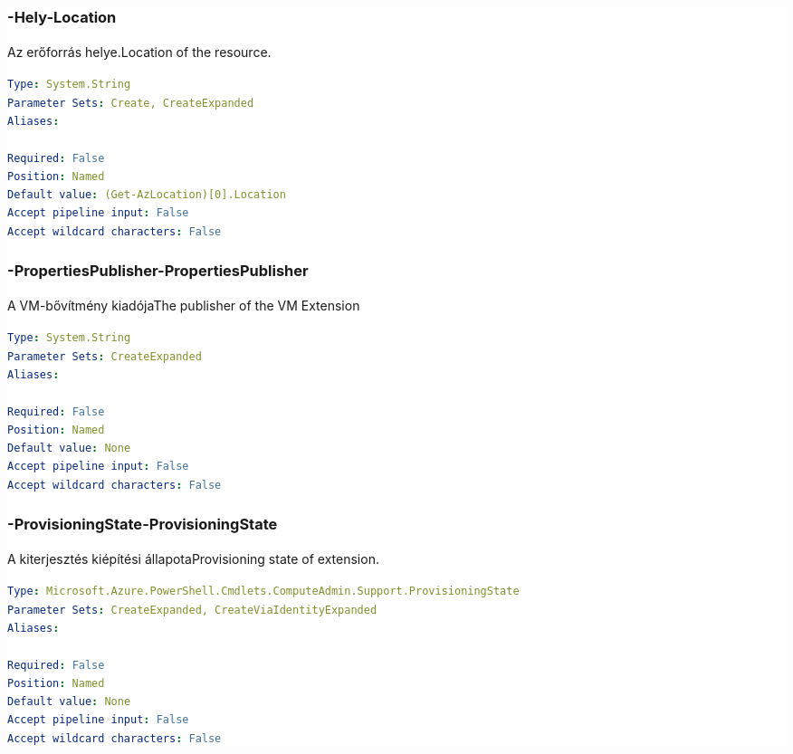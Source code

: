 ### <span data-ttu-id="eacfe-126">-Hely</span><span class="sxs-lookup"><span data-stu-id="eacfe-126">-Location</span></span>
<span data-ttu-id="eacfe-127">Az erőforrás helye.</span><span class="sxs-lookup"><span data-stu-id="eacfe-127">Location of the resource.</span></span>

```yaml
Type: System.String
Parameter Sets: Create, CreateExpanded
Aliases:

Required: False
Position: Named
Default value: (Get-AzLocation)[0].Location
Accept pipeline input: False
Accept wildcard characters: False

```

### <span data-ttu-id="eacfe-128">-PropertiesPublisher</span><span class="sxs-lookup"><span data-stu-id="eacfe-128">-PropertiesPublisher</span></span>
<span data-ttu-id="eacfe-129">A VM-bővítmény kiadója</span><span class="sxs-lookup"><span data-stu-id="eacfe-129">The publisher of the VM Extension</span></span>

```yaml
Type: System.String
Parameter Sets: CreateExpanded
Aliases:

Required: False
Position: Named
Default value: None
Accept pipeline input: False
Accept wildcard characters: False

```

### <span data-ttu-id="eacfe-130">-ProvisioningState</span><span class="sxs-lookup"><span data-stu-id="eacfe-130">-ProvisioningState</span></span>
<span data-ttu-id="eacfe-131">A kiterjesztés kiépítési állapota</span><span class="sxs-lookup"><span data-stu-id="eacfe-131">Provisioning state of extension.</span></span>

```yaml
Type: Microsoft.Azure.PowerShell.Cmdlets.ComputeAdmin.Support.ProvisioningState
Parameter Sets: CreateExpanded, CreateViaIdentityExpanded
Aliases:

Required: False
Position: Named
Default value: None
Accept pipeline input: False
Accept wildcard characters: False

```
